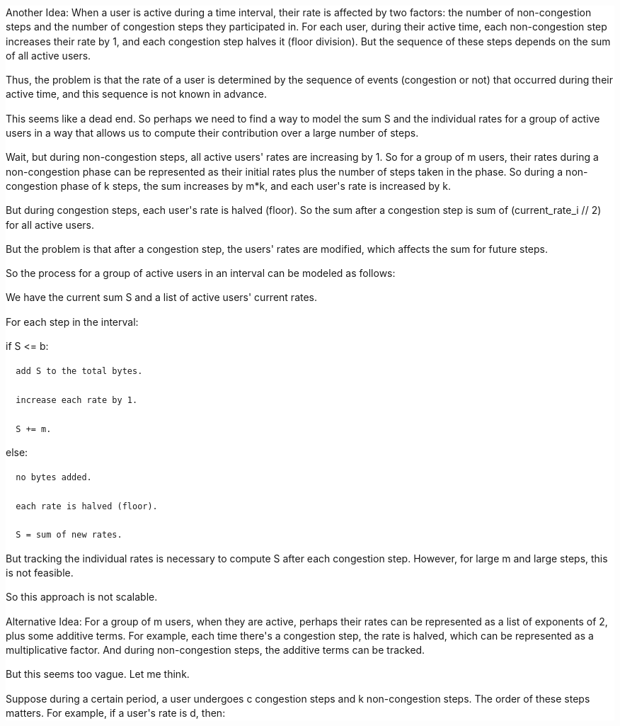 Another Idea: When a user is active during a time interval, their rate is affected by two factors: the number of non-congestion steps and the number of congestion steps they participated in. For each user, during their active time, each non-congestion step increases their rate by 1, and each congestion step halves it (floor division). But the sequence of these steps depends on the sum of all active users.

Thus, the problem is that the rate of a user is determined by the sequence of events (congestion or not) that occurred during their active time, and this sequence is not known in advance.

This seems like a dead end. So perhaps we need to find a way to model the sum S and the individual rates for a group of active users in a way that allows us to compute their contribution over a large number of steps.

Wait, but during non-congestion steps, all active users' rates are increasing by 1. So for a group of m users, their rates during a non-congestion phase can be represented as their initial rates plus the number of steps taken in the phase. So during a non-congestion phase of k steps, the sum increases by m*k, and each user's rate is increased by k.

But during congestion steps, each user's rate is halved (floor). So the sum after a congestion step is sum of (current_rate_i // 2) for all active users.

But the problem is that after a congestion step, the users' rates are modified, which affects the sum for future steps.

So the process for a group of active users in an interval can be modeled as follows:

We have the current sum S and a list of active users' current rates.

For each step in the interval:

   if S <= b:

      add S to the total bytes.

      increase each rate by 1.

      S += m.

   else:

      no bytes added.

      each rate is halved (floor).

      S = sum of new rates.

But tracking the individual rates is necessary to compute S after each congestion step. However, for large m and large steps, this is not feasible.

So this approach is not scalable.

Alternative Idea: For a group of m users, when they are active, perhaps their rates can be represented as a list of exponents of 2, plus some additive terms. For example, each time there's a congestion step, the rate is halved, which can be represented as a multiplicative factor. And during non-congestion steps, the additive terms can be tracked.

But this seems too vague. Let me think.

Suppose during a certain period, a user undergoes c congestion steps and k non-congestion steps. The order of these steps matters. For example, if a user's rate is d, then:
